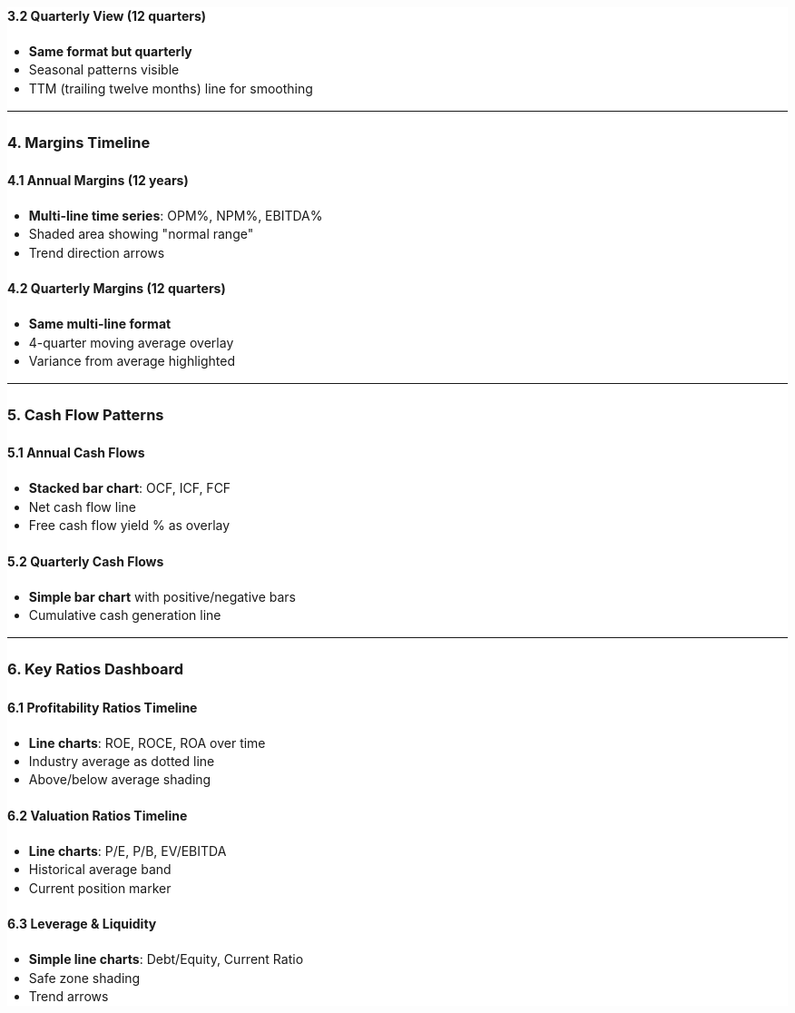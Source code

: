 #### 3.2 **Quarterly View** (12 quarters)
- **Same format but quarterly**
- Seasonal patterns visible
- TTM (trailing twelve months) line for smoothing

---

### **4. Margins Timeline**

#### 4.1 **Annual Margins** (12 years)
- **Multi-line time series**: OPM%, NPM%, EBITDA%
- Shaded area showing "normal range"
- Trend direction arrows

#### 4.2 **Quarterly Margins** (12 quarters)
- **Same multi-line format**
- 4-quarter moving average overlay
- Variance from average highlighted

---

### **5. Cash Flow Patterns**

#### 5.1 **Annual Cash Flows**
- **Stacked bar chart**: OCF, ICF, FCF
- Net cash flow line
- Free cash flow yield % as overlay

#### 5.2 **Quarterly Cash Flows**
- **Simple bar chart** with positive/negative bars
- Cumulative cash generation line

---

### **6. Key Ratios Dashboard**

#### 6.1 **Profitability Ratios Timeline**
- **Line charts**: ROE, ROCE, ROA over time
- Industry average as dotted line
- Above/below average shading

#### 6.2 **Valuation Ratios Timeline**
- **Line charts**: P/E, P/B, EV/EBITDA
- Historical average band
- Current position marker

#### 6.3 **Leverage & Liquidity**
- **Simple line charts**: Debt/Equity, Current Ratio
- Safe zone shading
- Trend arrows
